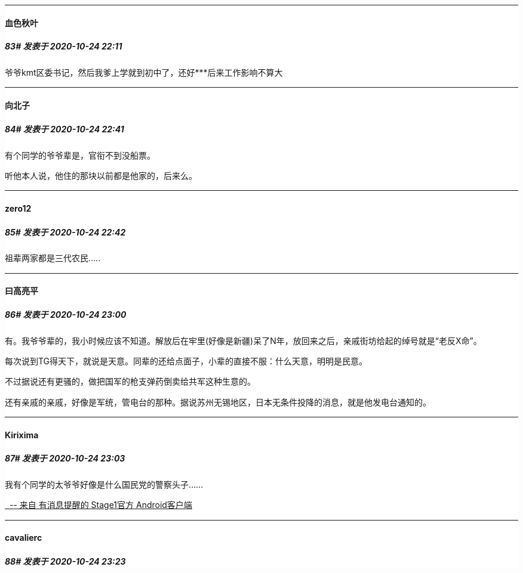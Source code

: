 -----

####  血色秋叶  
##### 83#       发表于 2020-10-24 22:11


爷爷kmt区委书记，然后我爹上学就到初中了，还好***后来工作影响不算大


-----

####  向北子  
##### 84#       发表于 2020-10-24 22:41


有个同学的爷爷辈是，官衔不到没船票。

听他本人说，他住的那块以前都是他家的，后来么。


-----

####  zero12  
##### 85#       发表于 2020-10-24 22:42


祖辈两家都是三代农民.....


-----

####  曰高亮平  
##### 86#       发表于 2020-10-24 23:00


有。我爷爷辈的，我小时候应该不知道。解放后在牢里(好像是新疆)呆了N年，放回来之后，亲戚街坊给起的绰号就是“老反X命”。


每次说到TG得天下，就说是天意。同辈的还给点面子，小辈的直接不服：什么天意，明明是民意。


不过据说还有更骚的，做把国军的枪支弹药倒卖给共军这种生意的。


还有亲戚的亲戚，好像是军统，管电台的那种。据说苏州无锡地区，日本无条件投降的消息，就是他发电台通知的。


-----

####  Kirixima  
##### 87#       发表于 2020-10-24 23:03


我有个同学的太爷爷好像是什么国民党的警察头子……

[  -- 来自 有消息提醒的 Stage1官方 Android客户端](https://www.coolapk.com/apk/140634)


-----

####  cavalierc  
##### 88#       发表于 2020-10-24 23:23
